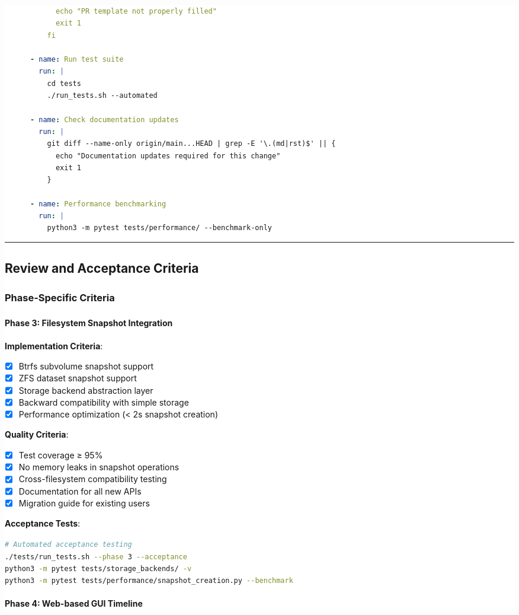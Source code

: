 ```yaml
            echo "PR template not properly filled"
            exit 1
          fi
          
      - name: Run test suite
        run: |
          cd tests
          ./run_tests.sh --automated
          
      - name: Check documentation updates
        run: |
          git diff --name-only origin/main...HEAD | grep -E '\.(md|rst)$' || {
            echo "Documentation updates required for this change"
            exit 1
          }
          
      - name: Performance benchmarking
        run: |
          python3 -m pytest tests/performance/ --benchmark-only
```

---

## Review and Acceptance Criteria

### Phase-Specific Criteria

#### Phase 3: Filesystem Snapshot Integration

**Implementation Criteria**:
- [x] Btrfs subvolume snapshot support
- [x] ZFS dataset snapshot support  
- [x] Storage backend abstraction layer
- [x] Backward compatibility with simple storage
- [x] Performance optimization (< 2s snapshot creation)

**Quality Criteria**:
- [x] Test coverage ≥ 95%
- [x] No memory leaks in snapshot operations
- [x] Cross-filesystem compatibility testing
- [x] Documentation for all new APIs
- [x] Migration guide for existing users

**Acceptance Tests**:
```bash
# Automated acceptance testing
./tests/run_tests.sh --phase 3 --acceptance
python3 -m pytest tests/storage_backends/ -v
python3 -m pytest tests/performance/snapshot_creation.py --benchmark
```

#### Phase 4: Web-based GUI Timeline
